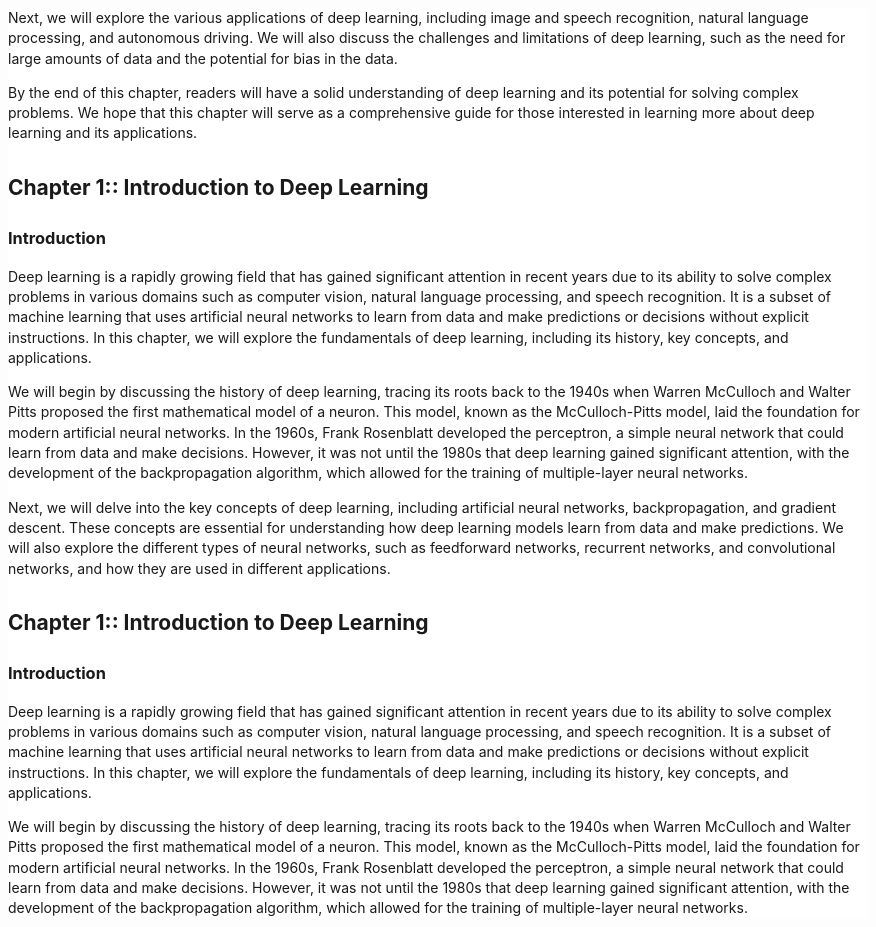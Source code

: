 Next, we will explore the various applications of deep learning, including image and speech recognition, natural language processing, and autonomous driving. We will also discuss the challenges and limitations of deep learning, such as the need for large amounts of data and the potential for bias in the data.

By the end of this chapter, readers will have a solid understanding of deep learning and its potential for solving complex problems. We hope that this chapter will serve as a comprehensive guide for those interested in learning more about deep learning and its applications. 





## Chapter 1:: Introduction to Deep Learning

### Introduction

Deep learning is a rapidly growing field that has gained significant attention in recent years due to its ability to solve complex problems in various domains such as computer vision, natural language processing, and speech recognition. It is a subset of machine learning that uses artificial neural networks to learn from data and make predictions or decisions without explicit instructions. In this chapter, we will explore the fundamentals of deep learning, including its history, key concepts, and applications.

We will begin by discussing the history of deep learning, tracing its roots back to the 1940s when Warren McCulloch and Walter Pitts proposed the first mathematical model of a neuron. This model, known as the McCulloch-Pitts model, laid the foundation for modern artificial neural networks. In the 1960s, Frank Rosenblatt developed the perceptron, a simple neural network that could learn from data and make decisions. However, it was not until the 1980s that deep learning gained significant attention, with the development of the backpropagation algorithm, which allowed for the training of multiple-layer neural networks.

Next, we will delve into the key concepts of deep learning, including artificial neural networks, backpropagation, and gradient descent. These concepts are essential for understanding how deep learning models learn from data and make predictions. We will also explore the different types of neural networks, such as feedforward networks, recurrent networks, and convolutional networks, and how they are used in different applications.




## Chapter 1:: Introduction to Deep Learning

### Introduction

Deep learning is a rapidly growing field that has gained significant attention in recent years due to its ability to solve complex problems in various domains such as computer vision, natural language processing, and speech recognition. It is a subset of machine learning that uses artificial neural networks to learn from data and make predictions or decisions without explicit instructions. In this chapter, we will explore the fundamentals of deep learning, including its history, key concepts, and applications.

We will begin by discussing the history of deep learning, tracing its roots back to the 1940s when Warren McCulloch and Walter Pitts proposed the first mathematical model of a neuron. This model, known as the McCulloch-Pitts model, laid the foundation for modern artificial neural networks. In the 1960s, Frank Rosenblatt developed the perceptron, a simple neural network that could learn from data and make decisions. However, it was not until the 1980s that deep learning gained significant attention, with the development of the backpropagation algorithm, which allowed for the training of multiple-layer neural networks.
